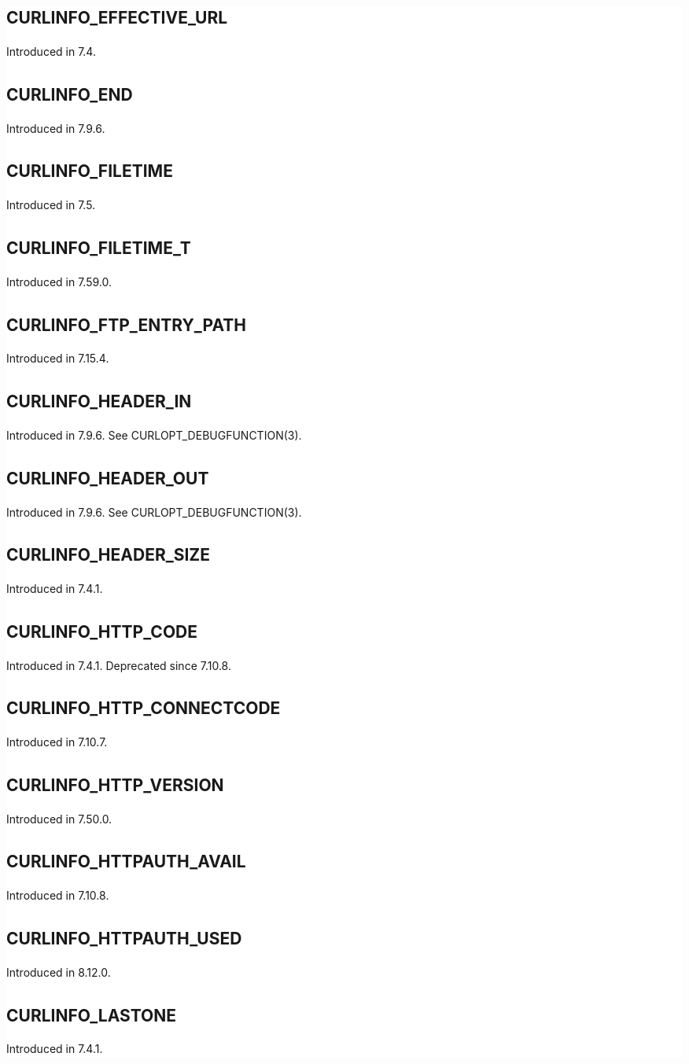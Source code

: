## CURLINFO_EFFECTIVE_URL
Introduced in 7.4.

## CURLINFO_END
Introduced in 7.9.6.

## CURLINFO_FILETIME
Introduced in 7.5.

## CURLINFO_FILETIME_T
Introduced in 7.59.0.

## CURLINFO_FTP_ENTRY_PATH
Introduced in 7.15.4.

## CURLINFO_HEADER_IN
Introduced in 7.9.6. See CURLOPT_DEBUGFUNCTION(3).

## CURLINFO_HEADER_OUT
Introduced in 7.9.6. See CURLOPT_DEBUGFUNCTION(3).

## CURLINFO_HEADER_SIZE
Introduced in 7.4.1.

## CURLINFO_HTTP_CODE
Introduced in 7.4.1. Deprecated since 7.10.8.

## CURLINFO_HTTP_CONNECTCODE
Introduced in 7.10.7.

## CURLINFO_HTTP_VERSION
Introduced in 7.50.0.

## CURLINFO_HTTPAUTH_AVAIL
Introduced in 7.10.8.

## CURLINFO_HTTPAUTH_USED
Introduced in 8.12.0.

## CURLINFO_LASTONE
Introduced in 7.4.1.

